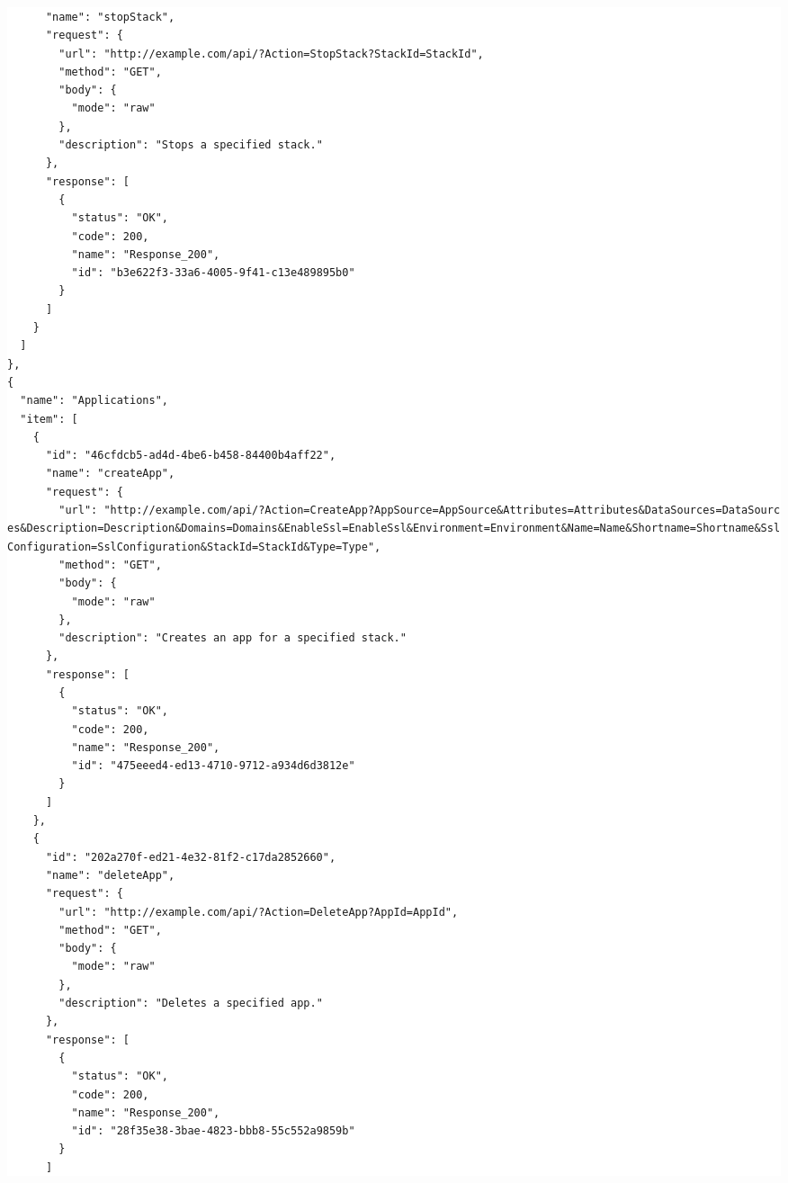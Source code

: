           "name": "stopStack",
          "request": {
            "url": "http://example.com/api/?Action=StopStack?StackId=StackId",
            "method": "GET",
            "body": {
              "mode": "raw"
            },
            "description": "Stops a specified stack."
          },
          "response": [
            {
              "status": "OK",
              "code": 200,
              "name": "Response_200",
              "id": "b3e622f3-33a6-4005-9f41-c13e489895b0"
            }
          ]
        }
      ]
    },
    {
      "name": "Applications",
      "item": [
        {
          "id": "46cfdcb5-ad4d-4be6-b458-84400b4aff22",
          "name": "createApp",
          "request": {
            "url": "http://example.com/api/?Action=CreateApp?AppSource=AppSource&Attributes=Attributes&DataSources=DataSources&Description=Description&Domains=Domains&EnableSsl=EnableSsl&Environment=Environment&Name=Name&Shortname=Shortname&SslConfiguration=SslConfiguration&StackId=StackId&Type=Type",
            "method": "GET",
            "body": {
              "mode": "raw"
            },
            "description": "Creates an app for a specified stack."
          },
          "response": [
            {
              "status": "OK",
              "code": 200,
              "name": "Response_200",
              "id": "475eeed4-ed13-4710-9712-a934d6d3812e"
            }
          ]
        },
        {
          "id": "202a270f-ed21-4e32-81f2-c17da2852660",
          "name": "deleteApp",
          "request": {
            "url": "http://example.com/api/?Action=DeleteApp?AppId=AppId",
            "method": "GET",
            "body": {
              "mode": "raw"
            },
            "description": "Deletes a specified app."
          },
          "response": [
            {
              "status": "OK",
              "code": 200,
              "name": "Response_200",
              "id": "28f35e38-3bae-4823-bbb8-55c552a9859b"
            }
          ]